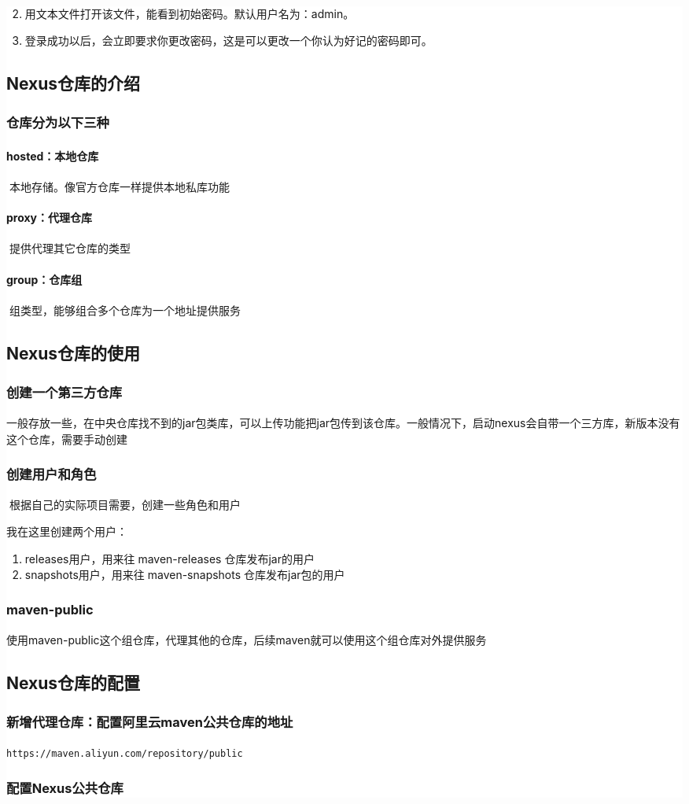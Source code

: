 2. 用文本文件打开该文件，能看到初始密码。默认用户名为：admin。

3. 登录成功以后，会立即要求你更改密码，这是可以更改一个你认为好记的密码即可。

## Nexus仓库的介绍

### 仓库分为以下三种

#### hosted：本地仓库

​		本地存储。像官方仓库一样提供本地私库功能

#### proxy：代理仓库

​		提供代理其它仓库的类型

#### group：仓库组

​		组类型，能够组合多个仓库为一个地址提供服务

## Nexus仓库的使用

### 创建一个第三方仓库

​		一般存放一些，在中央仓库找不到的jar包类库，可以上传功能把jar包传到该仓库。一般情况下，启动nexus会自带一个三方库，新版本没有这个仓库，需要手动创建

### 创建用户和角色

​		根据自己的实际项目需要，创建一些角色和用户

我在这里创建两个用户：

1. releases用户，用来往 maven-releases 仓库发布jar的用户
2. snapshots用户，用来往 maven-snapshots 仓库发布jar包的用户

### maven-public

​		使用maven-public这个组仓库，代理其他的仓库，后续maven就可以使用这个组仓库对外提供服务

## Nexus仓库的配置

### 新增代理仓库：配置阿里云maven公共仓库的地址

```http
https://maven.aliyun.com/repository/public
```

### 配置Nexus公共仓库
